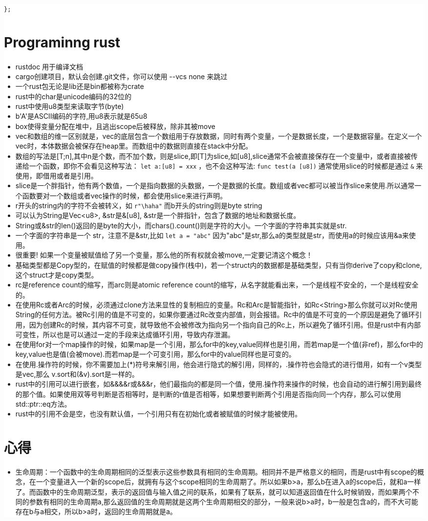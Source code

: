 ``` {.rust}
};
```

Programinng rust
================

-   rustdoc 用于编译文档
-   cargo创建项目，默认会创建.git文件，你可以使用 --vcs none 来跳过
-   一个rust包无论是lib还是bin都被称为crate
-   rust中的char是unicode编码的32位的
-   rust中使用u8类型来读取字节(byte)
-   b\'A\'是ASCII编码的字符,用u8表示就是65u8
-   box使得变量分配在堆中，且逃出scope后被释放，除非其被move
-   vec和数组的维一区别就是，vec的底层包含一个数组用于存放数据，同时有两个变量，一个是数据长度，一个是数据容量。在定义一个vec时，本体数据会被保存在heap里。而数组中的数据则直接在stack中分配。
-   数组的写法是\[T;n\],其中n是个数，而不加个数，则是slice,即\[T\]为slice,如\[u8\],slice通常不会被直接保存在一个变量中，或者直接被传递给一个函数，即你不会看见这种写法：
    `let a:[u8] = xxx` ，也不会这种写法: `func test(a [u8])`
    通常使用slice的时候都是通过 `&` 来使用，即借用或者是引用。
-   slice是一个胖指针，他有两个数值，一个是指向数据的头数据，一个是数据的长度。数组或者vec都可以被当作slice来使用.所以通常一个函数要对一个数组或者vec操作的时候，都会使用slice来进行声明。
-   r开头的string内的字符不会被转义，如 `r"\haha"`
    而b开头的string则是byte string
-   可以认为String是Vec\<u8\>, &str是&\[u8\],
    &str是一个胖指针，包含了数据的地址和数据长度。
-   String或&str的len()返回的是byte的大小，而chars().count()则是字符的大小。一个字面的字符串其实就是str.
-   一个字面的字符串是一个 str，注意不是&str,比如 `let a = "abc"`
    因为\"abc\"是str,那么a的类型就是str，而使用a的时候应该用&a来使用。
-   很重要!
    如果一个变量被赋值给了另一个变量，那么他的所有权就会被move,一定要记清这个概念！
-   基础类型都是Copy型的，在赋值的时候都是做copy操作(栈中)，若一个struct内的数据都是基础类型，只有当你derive了copy和clone,这个struct才是copy类型。
-   rc是reference count的缩写，而arc则是atomic reference
    count的缩写，从名字就能看出来，一个是线程不安全的，一个是线程安全的。
-   在使用Rc或者Arc的时候，必须通过clone方法来显性的复制相应的变量。Rc和Arc是智能指针，如Rc\<String\>那么你就可以对Rc使用String的任何方法。被Rc引用的值是不可变的，如果你要通过Rc改变内部值，则会报错。Rc中的值是不可变的一个原因是避免了循环引用，因为创建Rc的时候，其内容不可变，就导致他不会被修改为指向另一个指向自己的Rc上，所以避免了循环引用。但是rust中有内部可变性，所以也是可以通过一定的手段来达成循环引用，导致内存泄漏。
-   在使用for对一个map操作的时候，如果map是一个引用，那么for中的key,value同样也是引用，而若map是一个值(非ref)，那么for中的key,value也是值(会被move).而若map是一个可变引用，那么for中的value同样也是可变的。
-   在使用.操作符的时候，你不需要加上(\*)符号来解引用，他会进行隐式的解引用，同样的，.操作符也会隐式的进行借用，如有一个v类型是vec,那么
    v.sort和(&v).sort是一样的。
-   rust中的引用可以进行嵌套，如&&&&r或&&&r，他们最指向的都是同一个值，使用.操作符来操作的时候，也会自动的进行解引用到最终的那个值。如果使用双等号判断是否相等时，是判断的r值是否相等，如果想要判断两个引用是否指向同一个内存，那么可以使用std::ptr::eq方法。
-   rust中的引用不会是空，也没有默认值，一个引用只有在初始化或者被赋值的时候才能被使用。

心得
====

-   生命周期：一个函数中的生命周期相同的泛型表示这些参数具有相同的生命周期。相同并不是严格意义的相同，而是rust中有scope的概念，在一个变量进入一个新的scope后，就拥有与这个scope相同的生命周期了。所以如果b\>a，那么b在进入a的scope后，就和a一样了。而函数中的生命周期泛型，表示的返回值与输入值之间的联系，如果有了联系，就可以知道返回值在什么时候销毁，而如果两个不同的参数有相同的生命周期a,那么返回值的生命周期就是这两个生命周期相交的部分，一般来说b\>a时，b一般是包含a的，而不大可能存在b与a相交，所以b\>a时，返回的生命周期就是a。
